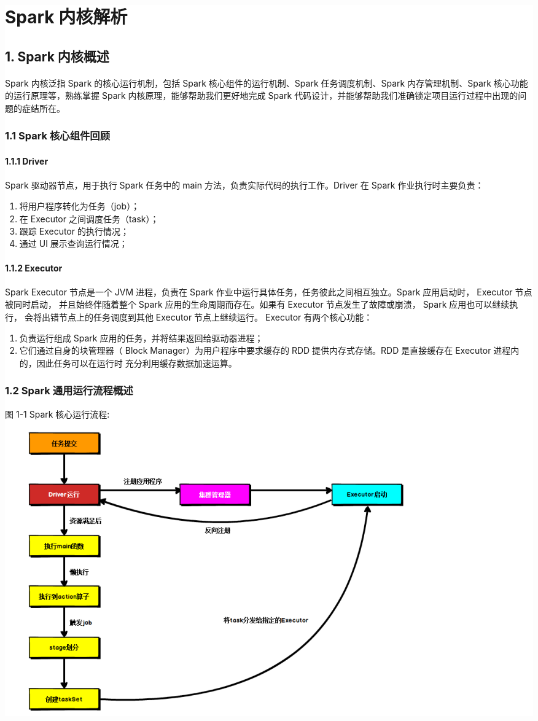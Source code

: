 # Spark 内核解析



## 1.	Spark	内核概述

Spark 内核泛指 Spark 的核心运行机制，包括 Spark 核心组件的运行机制、Spark 任务调度机制、Spark 内存管理机制、Spark 核心功能的运行原理等，熟练掌握 Spark 内核原理，能够帮助我们更好地完成 Spark 代码设计，并能够帮助我们准确锁定项目运行过程中出现的问题的症结所在。

### 1.1	Spark 核心组件回顾

#### 1.1.1	Driver

Spark 驱动器节点，用于执行 Spark 任务中的 main 方法，负责实际代码的执行工作。Driver 在 Spark 作业执行时主要负责：
1.	将用户程序转化为任务（job）；
2.	在 Executor 之间调度任务（task）；
3.	跟踪 Executor 的执行情况；
4.	通过 UI 展示查询运行情况；

#### 1.1.2	Executor

Spark Executor 节点是一个 JVM 进程，负责在 Spark 作业中运行具体任务，任务彼此之间相互独立。Spark 应用启动时， Executor  节点被同时启动， 并且始终伴随着整个 Spark  应用的生命周期而存在。如果有 Executor 节点发生了故障或崩溃，
Spark 应用也可以继续执行， 会将出错节点上的任务调度到其他 Executor 节点上继续运行。
Executor 有两个核心功能：
1.	负责运行组成 Spark 应用的任务，并将结果返回给驱动器进程； 
2.	它们通过自身的块管理器（ Block Manager）为用户程序中要求缓存的 RDD
提供内存式存储。RDD  是直接缓存在 Executor  进程内的，因此任务可以在运行时
充分利用缓存数据加速运算。

### 1.2 Spark 通用运行流程概述
图 1-1 Spark 核心运行流程:   
![image](./spark/images/spark-core-lurch.png)
